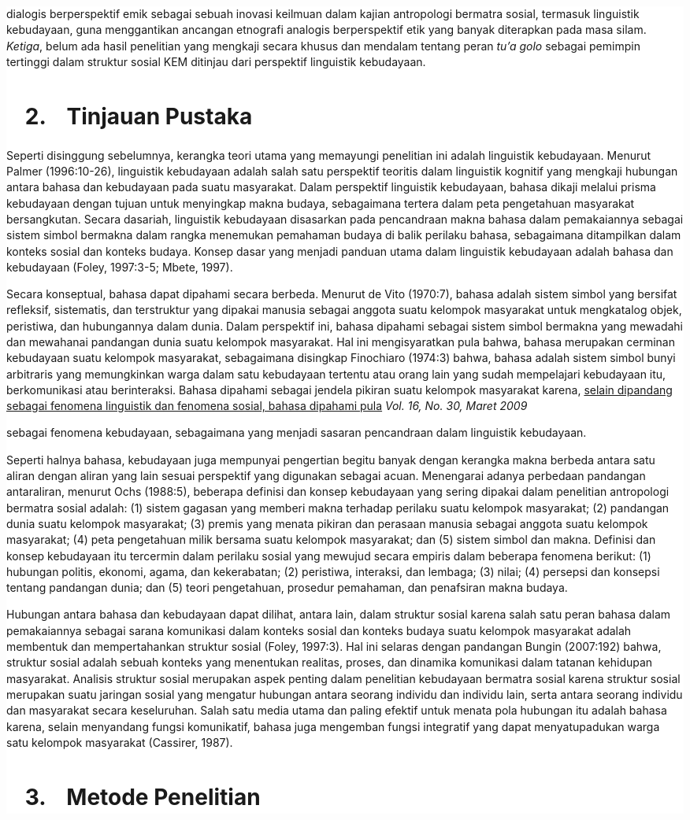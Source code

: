 <p><span class="font2">dialogis berperspektif emik sebagai sebuah inovasi keilmuan dalam kajian antropologi bermatra sosial, termasuk linguistik kebudayaan, guna menggantikan ancangan etnografi analogis berperspektif etik yang banyak diterapkan pada masa silam. </span><span class="font2" style="font-style:italic;">Ketiga</span><span class="font2">, belum ada hasil penelitian yang mengkaji secara khusus dan mendalam tentang peran </span><span class="font2" style="font-style:italic;">tu’a golo </span><span class="font2">sebagai pemimpin tertinggi dalam struktur sosial KEM ditinjau dari perspektif linguistik kebudayaan.</span></p>
<ul style="list-style:none;"><li>
<h1><a name="bookmark2"></a><span class="font2" style="font-weight:bold;"><a name="bookmark3"></a>2. &nbsp;&nbsp;&nbsp;Tinjauan Pustaka</span></h1></li></ul>
<p><span class="font2">Seperti disinggung sebelumnya, kerangka teori utama yang memayungi penelitian ini adalah linguistik kebudayaan. Menurut Palmer (1996:10-26), linguistik kebudayaan adalah salah satu perspektif teoritis dalam linguistik kognitif yang mengkaji hubungan antara bahasa dan kebudayaan pada suatu masyarakat. Dalam perspektif linguistik kebudayaan, bahasa dikaji melalui prisma kebudayaan dengan tujuan untuk menyingkap makna budaya, sebagaimana tertera dalam peta pengetahuan masyarakat bersangkutan. Secara dasariah, linguistik kebudayaan disasarkan pada pencandraan makna bahasa dalam pemakaiannya sebagai sistem simbol bermakna dalam rangka menemukan pemahaman budaya di balik perilaku bahasa, sebagaimana ditampilkan dalam konteks sosial dan konteks budaya. Konsep dasar yang menjadi panduan utama dalam linguistik kebudayaan adalah bahasa dan kebudayaan (Foley, 1997:3-5; Mbete, 1997).</span></p>
<p><span class="font2">Secara konseptual, bahasa dapat dipahami secara berbeda. Menurut de Vito (1970:7), bahasa adalah sistem simbol yang bersifat refleksif, sistematis, dan terstruktur yang dipakai manusia sebagai anggota suatu kelompok masyarakat untuk mengkatalog objek, peristiwa, dan hubungannya dalam dunia. Dalam perspektif ini, bahasa dipahami sebagai sistem simbol bermakna yang mewadahi dan mewahanai pandangan dunia suatu kelompok masyarakat. Hal ini mengisyaratkan pula bahwa, bahasa merupakan cerminan kebudayaan suatu kelompok masyarakat, sebagaimana disingkap Finochiaro (1974:3) bahwa, bahasa adalah sistem simbol bunyi arbitraris yang memungkinkan warga dalam satu kebudayaan tertentu atau orang lain yang sudah mempelajari kebudayaan itu, berkomunikasi atau berinteraksi. Bahasa dipahami sebagai jendela pikiran suatu kelompok masyarakat karena, </span><span class="font2" style="text-decoration:underline;">selain dipandang sebagai fenomena linguistik dan fenomena sosial, bahasa dipahami pula</span><span class="font2"> </span><span class="font1" style="font-style:italic;">Vol. 16, No. 30, Maret 2009</span></p>
<p><span class="font2">sebagai fenomena kebudayaan, sebagaimana yang menjadi sasaran pencandraan dalam linguistik kebudayaan.</span></p>
<p><span class="font2">Seperti halnya bahasa, kebudayaan juga mempunyai pengertian begitu banyak dengan kerangka makna berbeda antara satu aliran dengan aliran yang lain sesuai perspektif yang digunakan sebagai acuan. Menengarai adanya perbedaan pandangan antaraliran, menurut Ochs (1988:5), beberapa definisi dan konsep kebudayaan yang sering dipakai dalam penelitian antropologi bermatra sosial adalah: (1) sistem gagasan yang memberi makna terhadap perilaku suatu kelompok masyarakat; (2) pandangan dunia suatu kelompok masyarakat; (3) premis yang menata pikiran dan perasaan manusia sebagai anggota suatu kelompok masyarakat; (4) peta pengetahuan milik bersama suatu kelompok masyarakat; dan (5) sistem simbol dan makna. Definisi dan konsep kebudayaan itu tercermin dalam perilaku sosial yang mewujud secara empiris dalam beberapa fenomena berikut: (1) hubungan politis, ekonomi, agama, dan kekerabatan; (2) peristiwa, interaksi, dan lembaga; (3) nilai; (4) persepsi dan konsepsi tentang pandangan dunia; dan (5) teori pengetahuan, prosedur pemahaman, dan penafsiran makna budaya.</span></p>
<p><span class="font2">Hubungan antara bahasa dan kebudayaan dapat dilihat, antara lain, dalam struktur sosial karena salah satu peran bahasa dalam pemakaiannya sebagai sarana komunikasi dalam konteks sosial dan konteks budaya suatu kelompok masyarakat adalah membentuk dan mempertahankan struktur sosial (Foley, 1997:3). Hal ini selaras dengan pandangan Bungin (2007:192) bahwa, struktur sosial adalah sebuah konteks yang menentukan realitas, proses, dan dinamika komunikasi dalam tatanan kehidupan masyarakat. Analisis struktur sosial merupakan aspek penting dalam penelitian kebudayaan bermatra sosial karena struktur sosial merupakan suatu jaringan sosial yang mengatur hubungan antara seorang individu dan individu lain, serta antara seorang individu dan masyarakat secara keseluruhan. Salah satu media utama dan paling efektif untuk menata pola hubungan itu adalah bahasa karena, selain menyandang fungsi komunikatif, bahasa juga mengemban fungsi integratif yang dapat menyatupadukan warga satu kelompok masyarakat (Cassirer, 1987).</span></p>
<ul style="list-style:none;"><li>
<h1><a name="bookmark4"></a><span class="font2" style="font-weight:bold;"><a name="bookmark5"></a>3. &nbsp;&nbsp;&nbsp;Metode Penelitian</span></h1></li></ul>